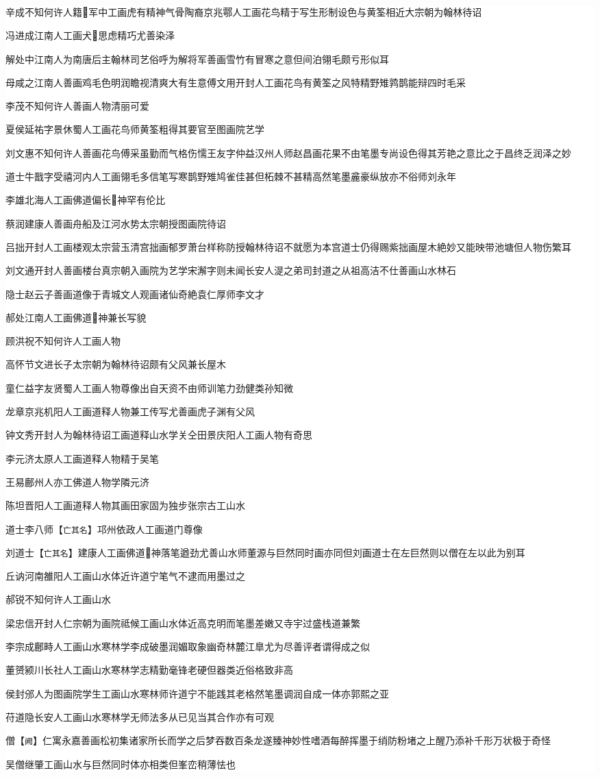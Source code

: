 辛成不知何许人籍军中工画虎有精神气骨陶裔京兆鄠人工画花鸟精于写生形制设色与黄筌相近大宗朝为翰林待诏  

冯进成江南人工画犬思虑精巧尤善染泽  

解处中江南人为南唐后主翰林司艺俗呼为解将军善画雪竹有冒寒之意但间泊翎毛颇亏形似耳  

母咸之江南人善画鸡毛色明润瞻视清爽大有生意傅文用开封人工画花鸟有黄筌之风特精野雉鹑鹊能辩四时毛采  

李茂不知何许人善画人物清丽可爱  

夏侯延祐字景休蜀人工画花鸟师黄筌粗得其要官至图画院艺学  

刘文惠不知何许人善画花鸟傅采虽勤而气格伤懦王友字仲益汉州人师赵昌画花果不由笔墨专尚设色得其芳艳之意比之于昌终乏润泽之妙  

道士牛戬字受禧河内人工画翎毛多信笔写寒鹊野雉鸠雀佳甚但柘棘不甚精高然笔墨麄豪纵放亦不俗师刘永年  

李雄北海人工画佛道偏长神罕有伦比  

蔡润建康人善画舟船及江河水势太宗朝授图画院待诏  

吕拙开封人工画楼观太宗营玉清宫拙画郁罗萧台样称防授翰林待诏不就愿为本宫道士仍得赐紫拙画屋木絶妙又能映带池塘但人物伤繁耳  

刘文通开封人善画楼台真宗朝入画院为艺学宋澥字则未闻长安人湜之弟司封道之从祖高洁不仕善画山水林石  

隐士赵云子善画道像于青城文人观画诸仙奇絶袁仁厚师李文才  

郝处江南人工画佛道神兼长写貌  

顾洪祝不知何许人工画人物  

高怀节文进长子太宗朝为翰林待诏颇有父风兼长屋木  

童仁益字友贤蜀人工画人物尊像出自天资不由师训笔力劲健类孙知微  

龙章京兆机阳人工画道释人物兼工传写尤善画虎子渊有父风  

钟文秀开封人为翰林待诏工画道释山水学关仝田景庆阳人工画人物有奇思  

李元济太原人工画道释人物精于吴笔  

王易鄜州人亦工佛道人物学隣元济  

陈坦晋阳人工画道释人物其画田家固为独步张宗古工山水  

道士李八师【`亡其名`】邛州依政人工画道门尊像  

刘道士【`亡其名`】建康人工画佛道神落笔遒劲尤善山水师董源与巨然同时画亦同但刘画道士在左巨然则以僧在左以此为别耳  

丘讷河南雒阳人工画山水体近许道宁笔气不逮而用墨过之  

郝锐不知何许人工画山水  

梁忠信开封人仁宗朝为画院祗候工画山水体近高克明而笔墨差嫩又寺宇过盛栈道兼繁  

李宗成鄜畤人工画山水寒林学李成破墨润媚取象幽奇林麓江臯尤为尽善评者谓得成之似  

董赟颍川长社人工画山水寒林学志精勤毫锋老硬但器类近俗格致非高  

侯封邠人为图画院学生工画山水寒林师许道宁不能践其老格然笔墨调润自成一体亦郭熙之亚  

苻道隐长安人工画山水寒林学无师法多从已见当其合作亦有可观  

僧【`阙`】仁寓永嘉善画松初集诸家所长而学之后梦吞数百条龙遂臻神妙性嗜酒每醉挥墨于绡防粉堵之上醒乃添补千形万状极于奇怪  

吴僧继肇工画山水与巨然同时体亦相类但峯峦稍薄怯也  

